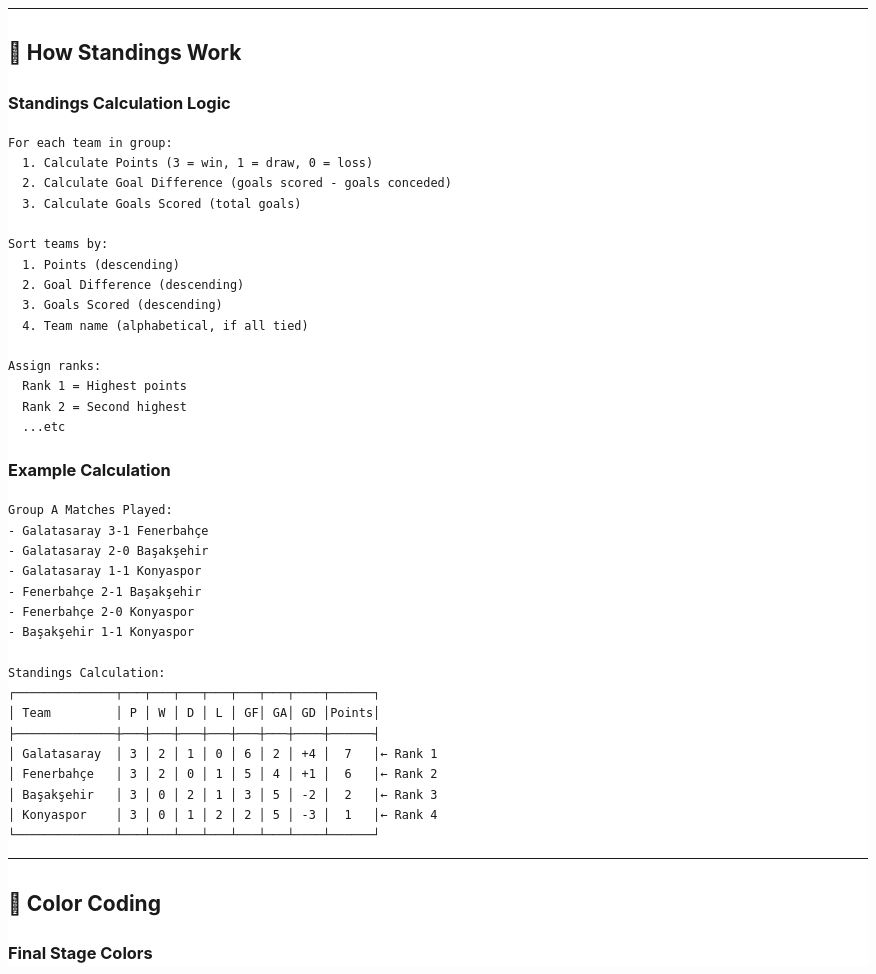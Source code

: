 
---

## 🔄 How Standings Work

### Standings Calculation Logic

```
For each team in group:
  1. Calculate Points (3 = win, 1 = draw, 0 = loss)
  2. Calculate Goal Difference (goals scored - goals conceded)
  3. Calculate Goals Scored (total goals)

Sort teams by:
  1. Points (descending)
  2. Goal Difference (descending)
  3. Goals Scored (descending)
  4. Team name (alphabetical, if all tied)

Assign ranks:
  Rank 1 = Highest points
  Rank 2 = Second highest
  ...etc
```

### Example Calculation

```
Group A Matches Played:
- Galatasaray 3-1 Fenerbahçe
- Galatasaray 2-0 Başakşehir
- Galatasaray 1-1 Konyaspor
- Fenerbahçe 2-1 Başakşehir
- Fenerbahçe 2-0 Konyaspor
- Başakşehir 1-1 Konyaspor

Standings Calculation:
┌──────────────┬───┬───┬───┬───┬───┬───┬────┬──────┐
│ Team         │ P │ W │ D │ L │ GF│ GA│ GD │Points│
├──────────────┼───┼───┼───┼───┼───┼───┼────┼──────┤
│ Galatasaray  │ 3 │ 2 │ 1 │ 0 │ 6 │ 2 │ +4 │  7   │← Rank 1
│ Fenerbahçe   │ 3 │ 2 │ 0 │ 1 │ 5 │ 4 │ +1 │  6   │← Rank 2
│ Başakşehir   │ 3 │ 0 │ 2 │ 1 │ 3 │ 5 │ -2 │  2   │← Rank 3
│ Konyaspor    │ 3 │ 0 │ 1 │ 2 │ 2 │ 5 │ -3 │  1   │← Rank 4
└──────────────┴───┴───┴───┴───┴───┴───┴────┴──────┘
```

---

## 🎨 Color Coding

### Final Stage Colors
